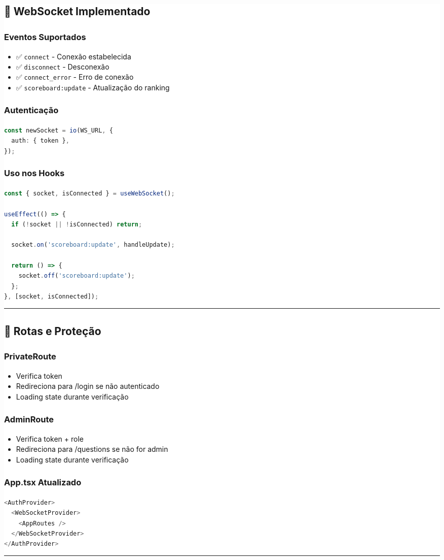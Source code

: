 
## 🔌 WebSocket Implementado

### Eventos Suportados
- ✅ `connect` - Conexão estabelecida
- ✅ `disconnect` - Desconexão
- ✅ `connect_error` - Erro de conexão
- ✅ `scoreboard:update` - Atualização do ranking

### Autenticação
```typescript
const newSocket = io(WS_URL, {
  auth: { token },
});
```

### Uso nos Hooks
```typescript
const { socket, isConnected } = useWebSocket();

useEffect(() => {
  if (!socket || !isConnected) return;
  
  socket.on('scoreboard:update', handleUpdate);
  
  return () => {
    socket.off('scoreboard:update');
  };
}, [socket, isConnected]);
```

---

## 🎯 Rotas e Proteção

### PrivateRoute
- Verifica token
- Redireciona para /login se não autenticado
- Loading state durante verificação

### AdminRoute
- Verifica token + role
- Redireciona para /questions se não for admin
- Loading state durante verificação

### App.tsx Atualizado
```typescript
<AuthProvider>
  <WebSocketProvider>
    <AppRoutes />
  </WebSocketProvider>
</AuthProvider>
```

---